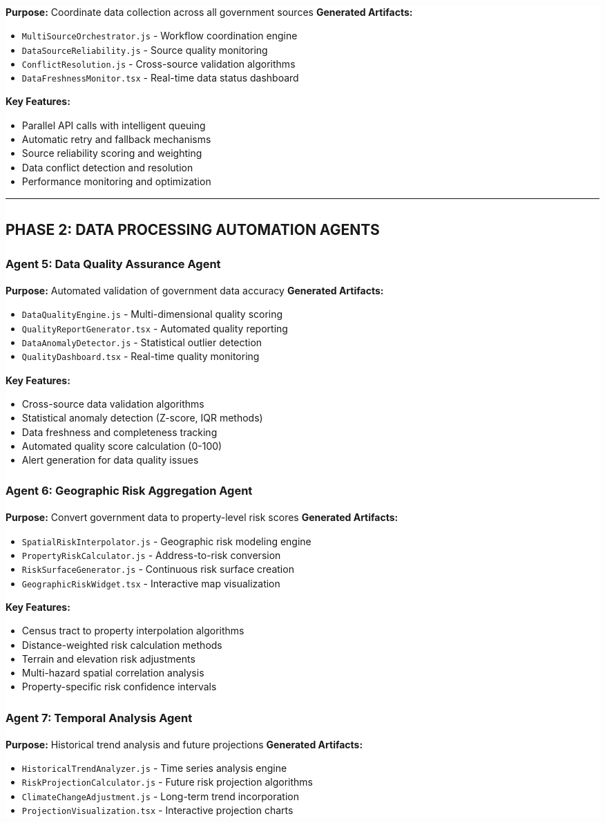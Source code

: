**Purpose:** Coordinate data collection across all government sources
**Generated Artifacts:**
- `MultiSourceOrchestrator.js` - Workflow coordination engine
- `DataSourceReliability.js` - Source quality monitoring
- `ConflictResolution.js` - Cross-source validation algorithms
- `DataFreshnessMonitor.tsx` - Real-time data status dashboard

**Key Features:**
- Parallel API calls with intelligent queuing
- Automatic retry and fallback mechanisms
- Source reliability scoring and weighting
- Data conflict detection and resolution
- Performance monitoring and optimization

---

## PHASE 2: DATA PROCESSING AUTOMATION AGENTS

### Agent 5: Data Quality Assurance Agent

**Purpose:** Automated validation of government data accuracy
**Generated Artifacts:**
- `DataQualityEngine.js` - Multi-dimensional quality scoring
- `QualityReportGenerator.tsx` - Automated quality reporting
- `DataAnomalyDetector.js` - Statistical outlier detection
- `QualityDashboard.tsx` - Real-time quality monitoring

**Key Features:**
- Cross-source data validation algorithms
- Statistical anomaly detection (Z-score, IQR methods)
- Data freshness and completeness tracking
- Automated quality score calculation (0-100)
- Alert generation for data quality issues

### Agent 6: Geographic Risk Aggregation Agent

**Purpose:** Convert government data to property-level risk scores
**Generated Artifacts:**
- `SpatialRiskInterpolator.js` - Geographic risk modeling engine
- `PropertyRiskCalculator.js` - Address-to-risk conversion
- `RiskSurfaceGenerator.js` - Continuous risk surface creation
- `GeographicRiskWidget.tsx` - Interactive map visualization

**Key Features:**
- Census tract to property interpolation algorithms
- Distance-weighted risk calculation methods
- Terrain and elevation risk adjustments
- Multi-hazard spatial correlation analysis
- Property-specific risk confidence intervals

### Agent 7: Temporal Analysis Agent

**Purpose:** Historical trend analysis and future projections
**Generated Artifacts:**
- `HistoricalTrendAnalyzer.js` - Time series analysis engine
- `RiskProjectionCalculator.js` - Future risk projection algorithms
- `ClimateChangeAdjustment.js` - Long-term trend incorporation
- `ProjectionVisualization.tsx` - Interactive projection charts
